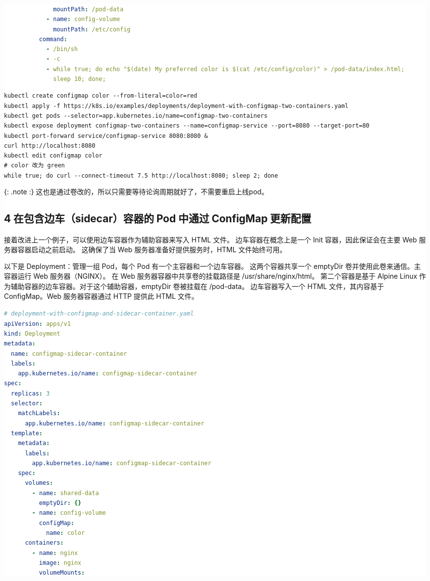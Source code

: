 ```yaml
              mountPath: /pod-data
            - name: config-volume
              mountPath: /etc/config
          command:
            - /bin/sh
            - -c
            - while true; do echo "$(date) My preferred color is $(cat /etc/config/color)" > /pod-data/index.html;
              sleep 10; done;
```

```shell
kubectl create configmap color --from-literal=color=red
kubectl apply -f https://k8s.io/examples/deployments/deployment-with-configmap-two-containers.yaml
kubectl get pods --selector=app.kubernetes.io/name=configmap-two-containers
kubectl expose deployment configmap-two-containers --name=configmap-service --port=8080 --target-port=80
kubectl port-forward service/configmap-service 8080:8080 &
curl http://localhost:8080
kubectl edit configmap color
# color 改为 green
while true; do curl --connect-timeout 7.5 http://localhost:8080; sleep 2; done
```

{: .note :}
这也是通过卷改的，所以只需要等待论询周期就好了，不需要重启上线pod。

## 4 在包含边车（sidecar）容器的 Pod 中通过 ConfigMap 更新配置

接着改进上一个例子，可以使用边车容器作为辅助容器来写入 HTML 文件。
边车容器在概念上是一个 Init 容器，因此保证会在主要 Web 服务器容器启动之前启动。
这确保了当 Web 服务器准备好提供服务时，HTML 文件始终可用。

以下是 Deployment：管理一组 Pod，每个 Pod 有一个主容器和一个边车容器。 这两个容器共享一个 emptyDir 卷并使用此卷来通信。主容器运行 Web 服务器（NGINX）。 在 Web 服务器容器中共享卷的挂载路径是 /usr/share/nginx/html。 第二个容器是基于 Alpine Linux 作为辅助容器的边车容器。对于这个辅助容器，emptyDir 卷被挂载在 /pod-data。 边车容器写入一个 HTML 文件，其内容基于 ConfigMap。Web 服务器容器通过 HTTP 提供此 HTML 文件。

```yaml
# deployment-with-configmap-and-sidecar-container.yaml
apiVersion: apps/v1
kind: Deployment
metadata:
  name: configmap-sidecar-container
  labels:
    app.kubernetes.io/name: configmap-sidecar-container
spec:
  replicas: 3
  selector:
    matchLabels:
      app.kubernetes.io/name: configmap-sidecar-container
  template:
    metadata:
      labels:
        app.kubernetes.io/name: configmap-sidecar-container
    spec:
      volumes:
        - name: shared-data
          emptyDir: {}
        - name: config-volume
          configMap:
            name: color
      containers:
        - name: nginx
          image: nginx
          volumeMounts:
```